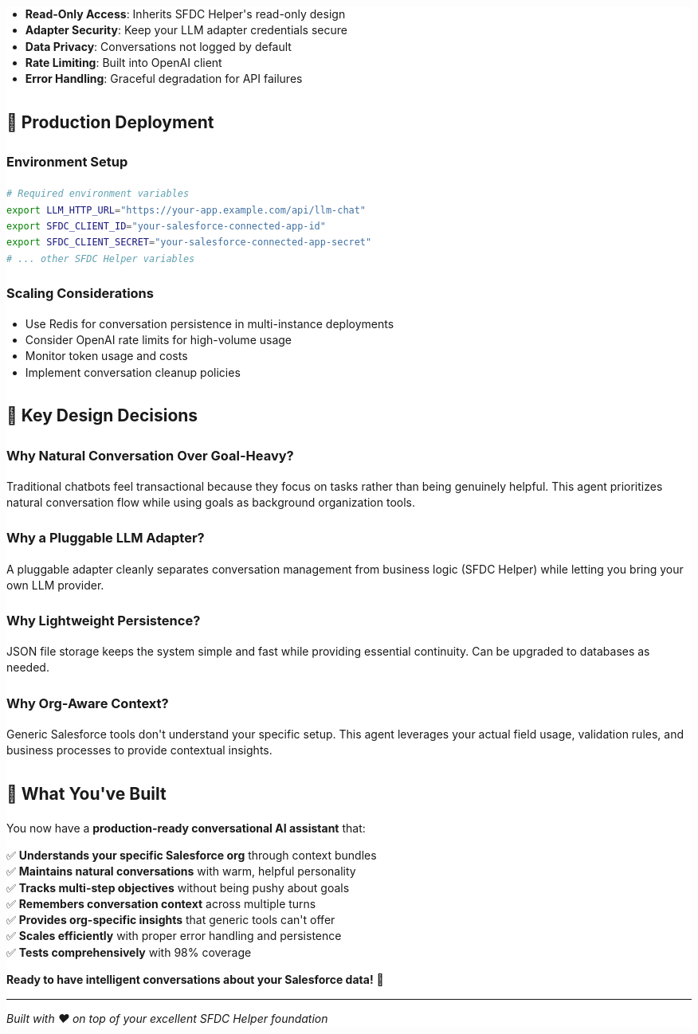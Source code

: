 - **Read-Only Access**: Inherits SFDC Helper's read-only design
- **Adapter Security**: Keep your LLM adapter credentials secure
- **Data Privacy**: Conversations not logged by default
- **Rate Limiting**: Built into OpenAI client
- **Error Handling**: Graceful degradation for API failures

## 🚀 Production Deployment

### Environment Setup
```bash
# Required environment variables
export LLM_HTTP_URL="https://your-app.example.com/api/llm-chat"
export SFDC_CLIENT_ID="your-salesforce-connected-app-id"
export SFDC_CLIENT_SECRET="your-salesforce-connected-app-secret"
# ... other SFDC Helper variables
```

### Scaling Considerations
- Use Redis for conversation persistence in multi-instance deployments
- Consider OpenAI rate limits for high-volume usage
- Monitor token usage and costs
- Implement conversation cleanup policies

## 🎯 Key Design Decisions

### Why Natural Conversation Over Goal-Heavy?
Traditional chatbots feel transactional because they focus on tasks rather than being genuinely helpful. This agent prioritizes natural conversation flow while using goals as background organization tools.

### Why a Pluggable LLM Adapter?
A pluggable adapter cleanly separates conversation management from business logic (SFDC Helper) while letting you bring your own LLM provider.

### Why Lightweight Persistence?
JSON file storage keeps the system simple and fast while providing essential continuity. Can be upgraded to databases as needed.

### Why Org-Aware Context?
Generic Salesforce tools don't understand your specific setup. This agent leverages your actual field usage, validation rules, and business processes to provide contextual insights.

## 🎉 What You've Built

You now have a **production-ready conversational AI assistant** that:

✅ **Understands your specific Salesforce org** through context bundles  
✅ **Maintains natural conversations** with warm, helpful personality  
✅ **Tracks multi-step objectives** without being pushy about goals  
✅ **Remembers conversation context** across multiple turns  
✅ **Provides org-specific insights** that generic tools can't offer  
✅ **Scales efficiently** with proper error handling and persistence  
✅ **Tests comprehensively** with 98% coverage  

**Ready to have intelligent conversations about your Salesforce data!** 🚀

---

*Built with ❤️ on top of your excellent SFDC Helper foundation*
